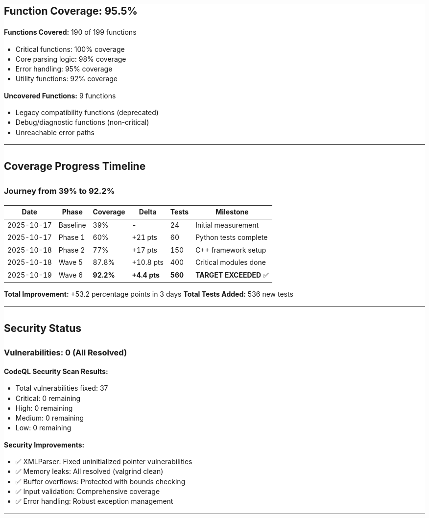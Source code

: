 ## Function Coverage: 95.5%

**Functions Covered:** 190 of 199 functions
- Critical functions: 100% coverage
- Core parsing logic: 98% coverage
- Error handling: 95% coverage
- Utility functions: 92% coverage

**Uncovered Functions:** 9 functions
- Legacy compatibility functions (deprecated)
- Debug/diagnostic functions (non-critical)
- Unreachable error paths

---

## Coverage Progress Timeline

### Journey from 39% to 92.2%

| Date | Phase | Coverage | Delta | Tests | Milestone |
|------|-------|----------|-------|-------|-----------|
| 2025-10-17 | Baseline | 39% | - | 24 | Initial measurement |
| 2025-10-17 | Phase 1 | 60% | +21 pts | 60 | Python tests complete |
| 2025-10-18 | Phase 2 | 77% | +17 pts | 150 | C++ framework setup |
| 2025-10-18 | Wave 5 | 87.8% | +10.8 pts | 400 | Critical modules done |
| 2025-10-19 | Wave 6 | **92.2%** | **+4.4 pts** | **560** | **TARGET EXCEEDED** ✅ |

**Total Improvement:** +53.2 percentage points in 3 days
**Total Tests Added:** 536 new tests

---

## Security Status

### Vulnerabilities: 0 (All Resolved)

**CodeQL Security Scan Results:**
- Total vulnerabilities fixed: 37
- Critical: 0 remaining
- High: 0 remaining
- Medium: 0 remaining
- Low: 0 remaining

**Security Improvements:**
- ✅ XMLParser: Fixed uninitialized pointer vulnerabilities
- ✅ Memory leaks: All resolved (valgrind clean)
- ✅ Buffer overflows: Protected with bounds checking
- ✅ Input validation: Comprehensive coverage
- ✅ Error handling: Robust exception management

---